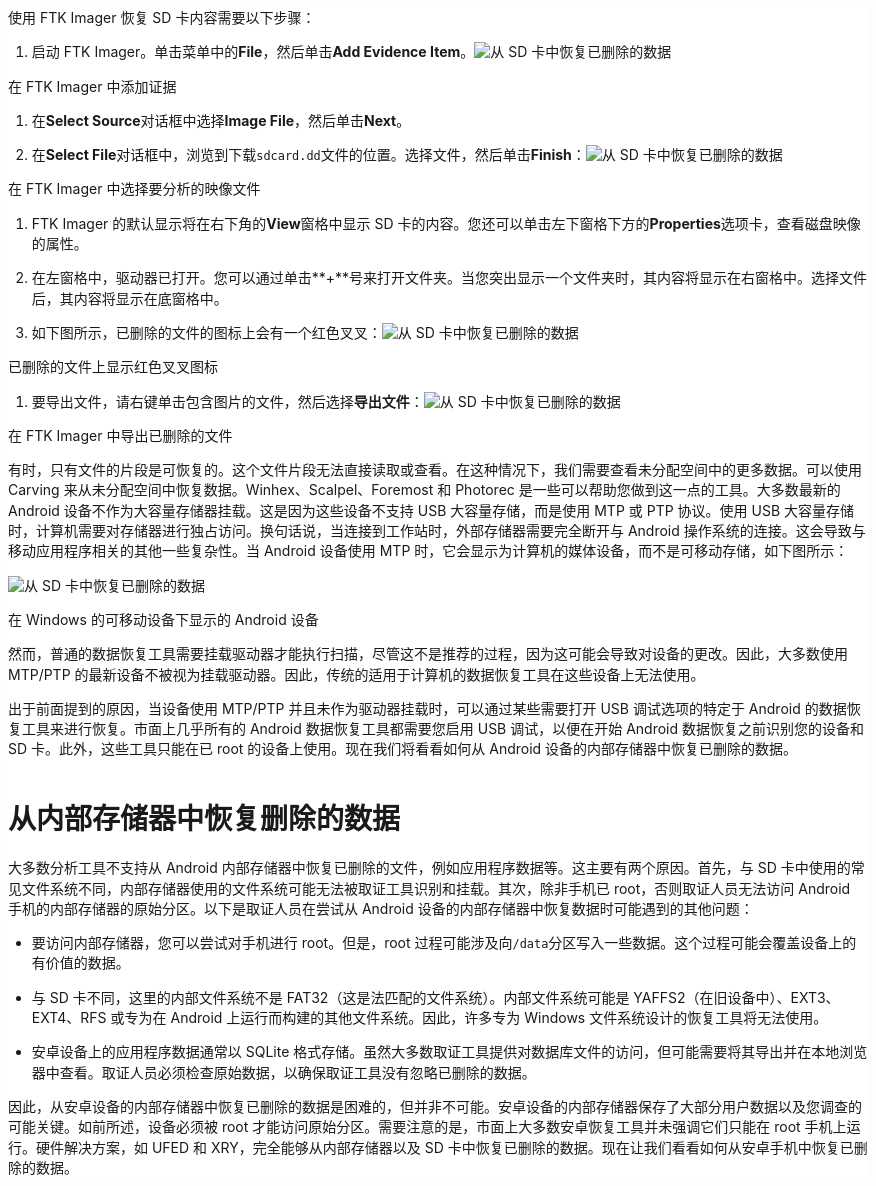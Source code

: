 使用 FTK Imager 恢复 SD 卡内容需要以下步骤：

1.  启动 FTK Imager。单击菜单中的**File**，然后单击**Add Evidence Item**。![从 SD 卡中恢复已删除的数据](https://github.com/OpenDocCN/freelearn-android-zh/raw/master/docs/lrn-andr-frns/img/image00376.jpeg)

在 FTK Imager 中添加证据

1.  在**Select Source**对话框中选择**Image File**，然后单击**Next**。

1.  在**Select File**对话框中，浏览到下载`sdcard.dd`文件的位置。选择文件，然后单击**Finish**：![从 SD 卡中恢复已删除的数据](https://github.com/OpenDocCN/freelearn-android-zh/raw/master/docs/lrn-andr-frns/img/image00377.jpeg)

在 FTK Imager 中选择要分析的映像文件

1.  FTK Imager 的默认显示将在右下角的**View**窗格中显示 SD 卡的内容。您还可以单击左下窗格下方的**Properties**选项卡，查看磁盘映像的属性。

1.  在左窗格中，驱动器已打开。您可以通过单击**+**号来打开文件夹。当您突出显示一个文件夹时，其内容将显示在右窗格中。选择文件后，其内容将显示在底窗格中。

1.  如下图所示，已删除的文件的图标上会有一个红色叉叉：![从 SD 卡中恢复已删除的数据](https://github.com/OpenDocCN/freelearn-android-zh/raw/master/docs/lrn-andr-frns/img/image00378.jpeg)

已删除的文件上显示红色叉叉图标

1.  要导出文件，请右键单击包含图片的文件，然后选择**导出文件**：![从 SD 卡中恢复已删除的数据](https://github.com/OpenDocCN/freelearn-android-zh/raw/master/docs/lrn-andr-frns/img/image00379.jpeg)

在 FTK Imager 中导出已删除的文件

有时，只有文件的片段是可恢复的。这个文件片段无法直接读取或查看。在这种情况下，我们需要查看未分配空间中的更多数据。可以使用 Carving 来从未分配空间中恢复数据。Winhex、Scalpel、Foremost 和 Photorec 是一些可以帮助您做到这一点的工具。大多数最新的 Android 设备不作为大容量存储器挂载。这是因为这些设备不支持 USB 大容量存储，而是使用 MTP 或 PTP 协议。使用 USB 大容量存储时，计算机需要对存储器进行独占访问。换句话说，当连接到工作站时，外部存储器需要完全断开与 Android 操作系统的连接。这会导致与移动应用程序相关的其他一些复杂性。当 Android 设备使用 MTP 时，它会显示为计算机的媒体设备，而不是可移动存储，如下图所示：

![从 SD 卡中恢复已删除的数据](https://github.com/OpenDocCN/freelearn-android-zh/raw/master/docs/lrn-andr-frns/img/image00380.jpeg)

在 Windows 的可移动设备下显示的 Android 设备

然而，普通的数据恢复工具需要挂载驱动器才能执行扫描，尽管这不是推荐的过程，因为这可能会导致对设备的更改。因此，大多数使用 MTP/PTP 的最新设备不被视为挂载驱动器。因此，传统的适用于计算机的数据恢复工具在这些设备上无法使用。

出于前面提到的原因，当设备使用 MTP/PTP 并且未作为驱动器挂载时，可以通过某些需要打开 USB 调试选项的特定于 Android 的数据恢复工具来进行恢复。市面上几乎所有的 Android 数据恢复工具都需要您启用 USB 调试，以便在开始 Android 数据恢复之前识别您的设备和 SD 卡。此外，这些工具只能在已 root 的设备上使用。现在我们将看看如何从 Android 设备的内部存储器中恢复已删除的数据。

# 从内部存储器中恢复删除的数据

大多数分析工具不支持从 Android 内部存储器中恢复已删除的文件，例如应用程序数据等。这主要有两个原因。首先，与 SD 卡中使用的常见文件系统不同，内部存储器使用的文件系统可能无法被取证工具识别和挂载。其次，除非手机已 root，否则取证人员无法访问 Android 手机的内部存储器的原始分区。以下是取证人员在尝试从 Android 设备的内部存储器中恢复数据时可能遇到的其他问题：

+   要访问内部存储器，您可以尝试对手机进行 root。但是，root 过程可能涉及向`/data`分区写入一些数据。这个过程可能会覆盖设备上的有价值的数据。

+   与 SD 卡不同，这里的内部文件系统不是 FAT32（这是法匹配的文件系统）。内部文件系统可能是 YAFFS2（在旧设备中）、EXT3、EXT4、RFS 或专为在 Android 上运行而构建的其他文件系统。因此，许多专为 Windows 文件系统设计的恢复工具将无法使用。

+   安卓设备上的应用程序数据通常以 SQLite 格式存储。虽然大多数取证工具提供对数据库文件的访问，但可能需要将其导出并在本地浏览器中查看。取证人员必须检查原始数据，以确保取证工具没有忽略已删除的数据。

因此，从安卓设备的内部存储器中恢复已删除的数据是困难的，但并非不可能。安卓设备的内部存储器保存了大部分用户数据以及您调查的可能关键。如前所述，设备必须被 root 才能访问原始分区。需要注意的是，市面上大多数安卓恢复工具并未强调它们只能在 root 手机上运行。硬件解决方案，如 UFED 和 XRY，完全能够从内部存储器以及 SD 卡中恢复已删除的数据。现在让我们看看如何从安卓手机中恢复已删除的数据。
